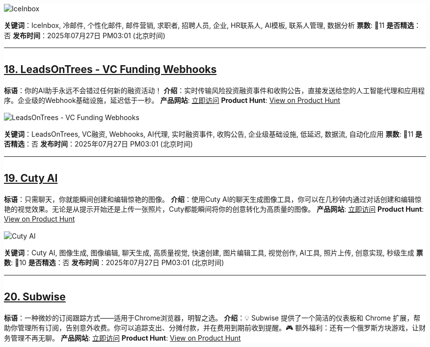 ![IceInbox]()

**关键词**：IceInbox, 冷邮件, 个性化邮件, 邮件营销, 求职者, 招聘人员, 企业, HR联系人, AI模板, 联系人管理, 数据分析
**票数**: 🔺11
**是否精选**：否
**发布时间**：2025年07月27日 PM03:01 (北京时间)

---

## [18. LeadsOnTrees - VC Funding Webhooks](https://www.producthunt.com/products/leadsontrees-vc-funding-webhooks?utm_campaign=producthunt-api&utm_medium=api-v2&utm_source=Application%3A+daily+ph+%28ID%3A+133301%29)
**标语**：你的AI助手永远不会错过任何新的融资活动！
**介绍**：实时传输风险投资融资事件和收购公告，直接发送给您的人工智能代理和应用程序。企业级的Webhook基础设施，延迟低于一秒。
**产品网站**: [立即访问](https://www.producthunt.com/r/MHN233W4KWJEJK?utm_campaign=producthunt-api&utm_medium=api-v2&utm_source=Application%3A+daily+ph+%28ID%3A+133301%29)
**Product Hunt**: [View on Product Hunt](https://www.producthunt.com/products/leadsontrees-vc-funding-webhooks?utm_campaign=producthunt-api&utm_medium=api-v2&utm_source=Application%3A+daily+ph+%28ID%3A+133301%29)

![LeadsOnTrees - VC Funding Webhooks]()

**关键词**：LeadsOnTrees, VC融资, Webhooks, AI代理, 实时融资事件, 收购公告, 企业级基础设施, 低延迟, 数据流, 自动化应用
**票数**: 🔺11
**是否精选**：否
**发布时间**：2025年07月27日 PM03:01 (北京时间)

---

## [19. Cuty AI](https://www.producthunt.com/products/cuty-ai?utm_campaign=producthunt-api&utm_medium=api-v2&utm_source=Application%3A+daily+ph+%28ID%3A+133301%29)
**标语**：只需聊天，你就能瞬间创建和编辑惊艳的图像。
**介绍**：使用Cuty AI的聊天生成图像工具，你可以在几秒钟内通过对话创建和编辑惊艳的视觉效果。无论是从提示开始还是上传一张照片，Cuty都能瞬间将你的创意转化为高质量的图像。
**产品网站**: [立即访问](https://www.producthunt.com/r/NKMLI34QWKLCW6?utm_campaign=producthunt-api&utm_medium=api-v2&utm_source=Application%3A+daily+ph+%28ID%3A+133301%29)
**Product Hunt**: [View on Product Hunt](https://www.producthunt.com/products/cuty-ai?utm_campaign=producthunt-api&utm_medium=api-v2&utm_source=Application%3A+daily+ph+%28ID%3A+133301%29)

![Cuty AI]()

**关键词**：Cuty AI, 图像生成, 图像编辑, 聊天生成, 高质量视觉, 快速创建, 图片编辑工具, 视觉创作, AI工具, 照片上传, 创意实现, 秒级生成
**票数**: 🔺10
**是否精选**：否
**发布时间**：2025年07月27日 PM03:01 (北京时间)

---

## [20. Subwise](https://www.producthunt.com/products/subwise?utm_campaign=producthunt-api&utm_medium=api-v2&utm_source=Application%3A+daily+ph+%28ID%3A+133301%29)
**标语**：一种微妙的订阅跟踪方式——适用于Chrome浏览器，明智之选。
**介绍**：💡 Subwise 提供了一个简洁的仪表板和 Chrome 扩展，帮助你管理所有订阅，告别意外收费。你可以追踪支出、分摊付款，并在费用到期前收到提醒。🎮 额外福利：还有一个俄罗斯方块游戏，让财务管理不再无聊。
**产品网站**: [立即访问](https://www.producthunt.com/r/6APV6VE4EZ3WHG?utm_campaign=producthunt-api&utm_medium=api-v2&utm_source=Application%3A+daily+ph+%28ID%3A+133301%29)
**Product Hunt**: [View on Product Hunt](https://www.producthunt.com/products/subwise?utm_campaign=producthunt-api&utm_medium=api-v2&utm_source=Application%3A+daily+ph+%28ID%3A+133301%29)
